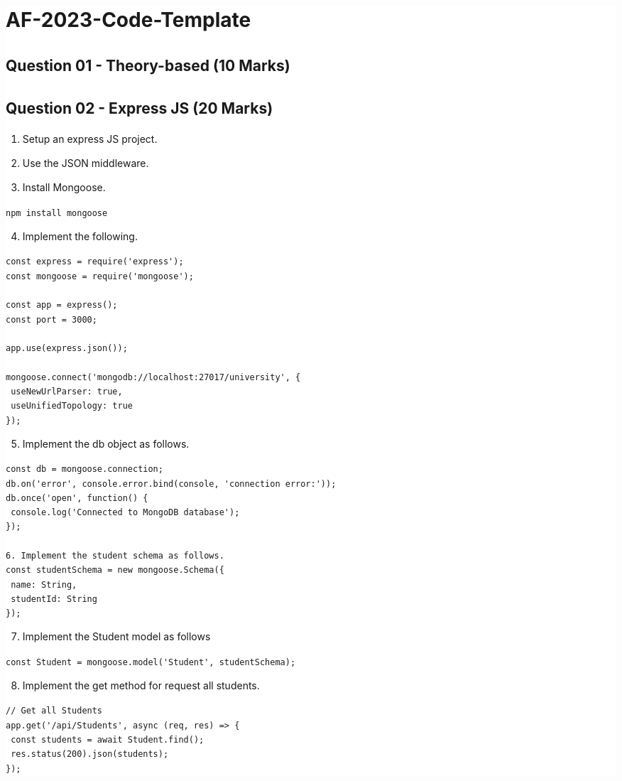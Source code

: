 # AF-2023-Code-Template

## Question 01 - Theory-based (10 Marks)

## Question 02 - Express JS (20 Marks)

1. Setup an express JS project.

2. Use the JSON middleware.

3. Install Mongoose.
```
npm install mongoose
```

4. Implement the following.
```
const express = require('express');
const mongoose = require('mongoose');

const app = express();
const port = 3000;

app.use(express.json());

mongoose.connect('mongodb://localhost:27017/university', {
 useNewUrlParser: true,
 useUnifiedTopology: true
});
```

5. Implement the db object as follows.
```
const db = mongoose.connection;
db.on('error', console.error.bind(console, 'connection error:'));
db.once('open', function() {
 console.log('Connected to MongoDB database');
});

6. Implement the student schema as follows.
const studentSchema = new mongoose.Schema({
 name: String,
 studentId: String
});
```

7. Implement the Student model as follows
```
const Student = mongoose.model('Student', studentSchema);
```

8. Implement the get method for request all students.
```
// Get all Students
app.get('/api/Students', async (req, res) => {
 const students = await Student.find();
 res.status(200).json(students);
});
```
